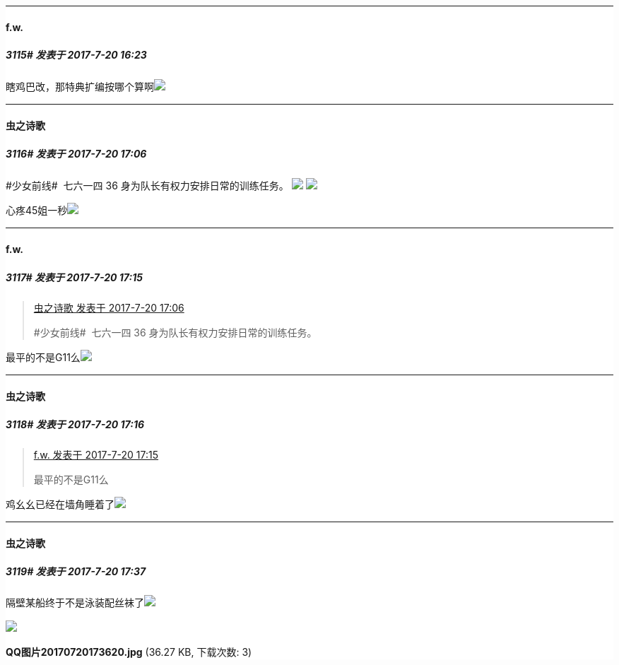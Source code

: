 *****

####  f.w.  
##### 3115#       发表于 2017-7-20 16:23

瞎鸡巴改，那特典扩编按哪个算啊<img src="https://static.saraba1st.com/image/smiley/face2017/001.png" referrerpolicy="no-referrer">

*****

####  虫之诗歌  
##### 3116#       发表于 2017-7-20 17:06

#少女前线#  七六一四 36 身为队长有权力安排日常的训练任务。 ​​​​
<img src="http://wx2.sinaimg.cn/mw1024/df4df4f9ly1fhqg400b81j20gl19v7wa.jpg" referrerpolicy="no-referrer">
<img src="http://wx4.sinaimg.cn/mw1024/df4df4f9ly1fhqgb3xwk6j208u05w777.jpg" referrerpolicy="no-referrer">

心疼45姐一秒<img src="https://static.saraba1st.com/image/smiley/face2017/053.png" referrerpolicy="no-referrer">

*****

####  f.w.  
##### 3117#       发表于 2017-7-20 17:15

<blockquote><a href="httphttps://bbs.saraba1st.com/2b/forum.php?mod=redirect&amp;goto=findpost&amp;pid=36634999&amp;ptid=1471785" target="_blank">虫之诗歌 发表于 2017-7-20 17:06</a>

#少女前线#  七六一四 36 身为队长有权力安排日常的训练任务。 ​​​​</blockquote>
最平的不是G11么<img src="https://static.saraba1st.com/image/smiley/face2017/049.png" referrerpolicy="no-referrer">

*****

####  虫之诗歌  
##### 3118#       发表于 2017-7-20 17:16

<blockquote><a href="httphttps://bbs.saraba1st.com/2b/forum.php?mod=redirect&amp;goto=findpost&amp;pid=36635109&amp;ptid=1471785" target="_blank">f.w. 发表于 2017-7-20 17:15</a>

最平的不是G11么</blockquote>
鸡幺幺已经在墙角睡着了<img src="https://static.saraba1st.com/image/smiley/face2017/053.png" referrerpolicy="no-referrer">

*****

####  虫之诗歌  
##### 3119#       发表于 2017-7-20 17:37

隔壁某船终于不是泳装配丝袜了<img src="https://static.saraba1st.com/image/smiley/face2017/068.png" referrerpolicy="no-referrer">

<img src="https://img.saraba1st.com/forum/201707/20/173740ia8ea9halab2fhn8.jpg" referrerpolicy="no-referrer">

<strong>QQ图片20170720173620.jpg</strong> (36.27 KB, 下载次数: 3)
